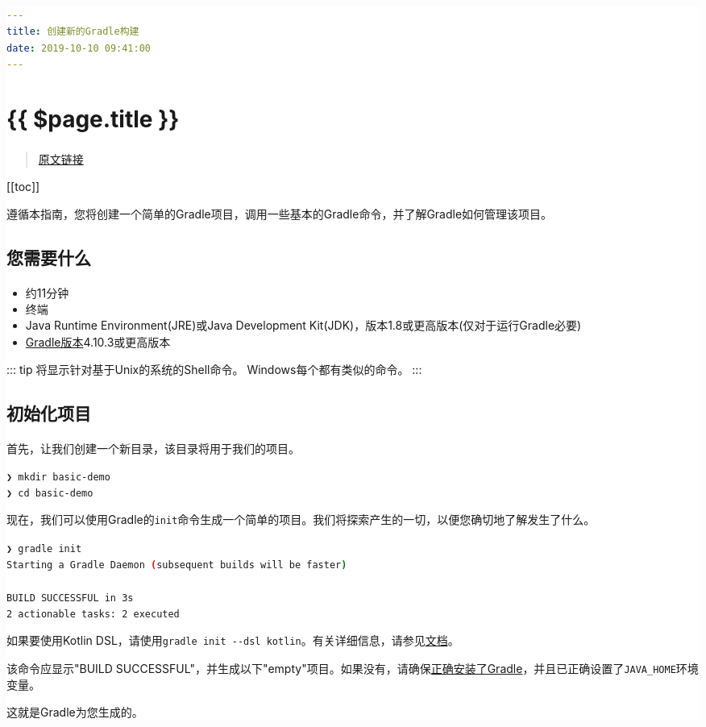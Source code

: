 ```yaml
---
title: 创建新的Gradle构建
date: 2019-10-10 09:41:00
---
```


# {{ $page.title }}

> [原文链接](https://guides.gradle.org/creating-new-gradle-builds/)

[[toc]]

遵循本指南，您将创建一个简单的Gradle项目，调用一些基本的Gradle命令，并了解Gradle如何管理该项目。

## 您需要什么

- 约11分钟
- 终端
- Java Runtime Environment(JRE)或Java Development Kit(JDK)，版本1.8或更高版本(仅对于运行Gradle必要)
- [Gradle版本](https://gradle.org/install/)4.10.3或更高版本

::: tip
将显示针对基于Unix的系统的Shell命令。 Windows每个都有类似的命令。
:::

## 初始化项目

首先，让我们创建一个新目录，该目录将用于我们的项目。

``` sh
❯ mkdir basic-demo
❯ cd basic-demo
```

现在，我们可以使用Gradle的`init`命令生成一个简单的项目。我们将探索产生的一切，以便您确切地了解发生了什么。

``` sh {1}
❯ gradle init
Starting a Gradle Daemon (subsequent builds will be faster)

BUILD SUCCESSFUL in 3s
2 actionable tasks: 2 executed
```

如果要使用Kotlin DSL，请使用`gradle init --dsl kotlin`。有关详细信息，请参见[文档](https://docs.gradle.org/4.10.3/userguide/build_init_plugin.html#sec:what_to_set_up)。

该命令应显示"BUILD SUCCESSFUL"，并生成以下"empty"项目。如果没有，请确保[正确安装了Gradle](https://gradle.org/install/)，并且已正确设置了`JAVA_HOME`环境变量。

这就是Gradle为您生成的。

<CodeSwitcher :languages="{ groovy: 'Groovy', kotlin: 'Kotlin' }">
  <template v-slot:groovy>
